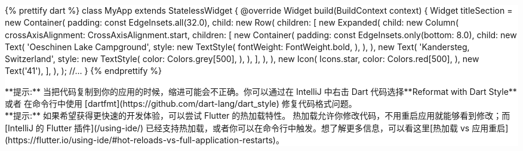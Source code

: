 

{% prettify dart %}
class MyApp extends StatelessWidget {
  @override
  Widget build(BuildContext context) {
    Widget titleSection = new Container(
      padding: const EdgeInsets.all(32.0),
      child: new Row(
        children: [
          new Expanded(
            child: new Column(
              crossAxisAlignment: CrossAxisAlignment.start,
              children: [
                new Container(
                  padding: const EdgeInsets.only(bottom: 8.0),
                  child: new Text(
                    'Oeschinen Lake Campground',
                    style: new TextStyle(
                      fontWeight: FontWeight.bold,
                    ),
                  ),
                ),
                new Text(
                  'Kandersteg, Switzerland',
                  style: new TextStyle(
                    color: Colors.grey[500],
                  ),
                ),
              ],
            ),
          ),
          new Icon(
            Icons.star,
            color: Colors.red[500],
          ),
          new Text('41'),
        ],
      ),
    );
  //...
}
{% endprettify %}

<aside class="alert alert-success" markdown="1">
<i class="fa fa-lightbulb-o"> </i> **提示:**
当把代码复制到你的应用的时候，缩进可能会不正确。你可以通过在 IntelliJ 中右击 Dart 代码选择**Reformat with Dart Style** 或者 在命令行中使用 [dartfmt](https://github.com/dart-lang/dart_style) 修复代码格式问题。
</aside>

<aside class="alert alert-success" markdown="1">
<i class="fa fa-lightbulb-o"> </i> **提示:**
如果希望获得更快速的开发体验，可以尝试 Flutter 的热加载特性。
热加载允许你修改代码，不用重启应用就能够看到修改；而 [IntelliJ 的 Flutter 插件](/using-ide/) 已经支持热加载，或者你可以在命令行中触发。想了解更多信息，可以看这里[热加载 vs 应用重启](https://flutter.io/using-ide/#hot-reloads-vs-full-application-restarts)。
</aside>
